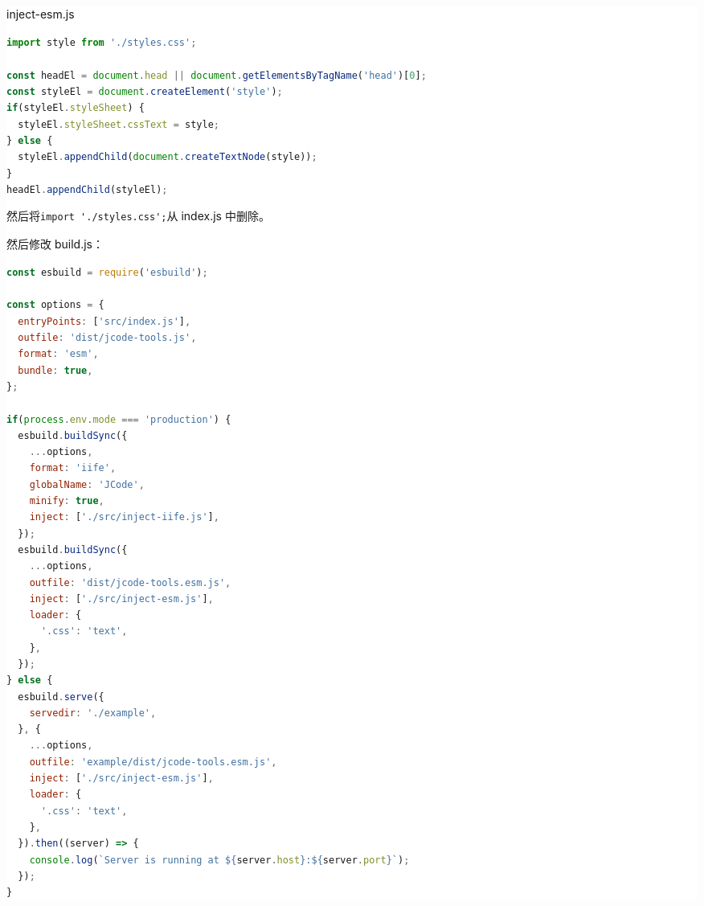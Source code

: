 inject-esm.js

```js
import style from './styles.css';

const headEl = document.head || document.getElementsByTagName('head')[0];
const styleEl = document.createElement('style');
if(styleEl.styleSheet) {
  styleEl.styleSheet.cssText = style;
} else {
  styleEl.appendChild(document.createTextNode(style));
}
headEl.appendChild(styleEl);
```

然后将`import './styles.css';`从 index.js 中删除。

然后修改 build.js：

```js
const esbuild = require('esbuild');

const options = {
  entryPoints: ['src/index.js'],
  outfile: 'dist/jcode-tools.js',
  format: 'esm',
  bundle: true,
};

if(process.env.mode === 'production') {
  esbuild.buildSync({
    ...options,
    format: 'iife',
    globalName: 'JCode',
    minify: true,
    inject: ['./src/inject-iife.js'],
  });
  esbuild.buildSync({
    ...options,
    outfile: 'dist/jcode-tools.esm.js',
    inject: ['./src/inject-esm.js'],
    loader: {
      '.css': 'text',
    },
  });
} else {
  esbuild.serve({
    servedir: './example',
  }, {
    ...options,
    outfile: 'example/dist/jcode-tools.esm.js',
    inject: ['./src/inject-esm.js'],
    loader: {
      '.css': 'text',
    },
  }).then((server) => {
    console.log(`Server is running at ${server.host}:${server.port}`);
  });
}
```
